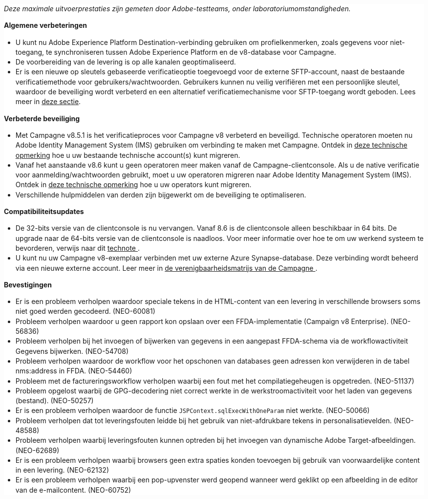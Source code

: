<p><em>Deze maximale uitvoerprestaties zijn gemeten door Adobe-testteams, onder laboratoriumomstandigheden.</em></p>
</div>
<p></p>
</td>
</tr></table>


**Algemene verbeteringen**

* U kunt nu Adobe Experience Platform Destination-verbinding gebruiken om profielkenmerken, zoals gegevens voor niet-toegang, te synchroniseren tussen Adobe Experience Platform en de v8-database voor Campagne.
* De voorbereiding van de levering is op alle kanalen geoptimaliseerd.
* Er is een nieuwe op sleutels gebaseerde verificatieoptie toegevoegd voor de externe SFTP-account, naast de bestaande verificatiemethode voor gebruikers/wachtwoorden. Gebruikers kunnen nu veilig verifiëren met een persoonlijke sleutel, waardoor de beveiliging wordt verbeterd en een alternatief verificatiemechanisme voor SFTP-toegang wordt geboden. Lees meer in [deze sectie](../config/external-accounts.md).

**Verbeterde beveiliging**

* Met Campagne v8.5.1 is het verificatieproces voor Campagne v8 verbeterd en beveiligd. Technische operatoren moeten nu Adobe Identity Management System (IMS) gebruiken om verbinding te maken met Campagne. Ontdek in [deze technische opmerking](../../technotes/upgrades/ims-migration.md) hoe u uw bestaande technische account(s) kunt migreren.
* Vanaf het aanstaande v8.6 kunt u geen operatoren meer maken vanaf de Campagne-clientconsole. Als u de native verificatie voor aanmelding/wachtwoorden gebruikt, moet u uw operatoren migreren naar Adobe Identity Management System (IMS). Ontdek in [deze technische opmerking](../../technotes/upgrades/migrate-users-to-ims.md) hoe u uw operators kunt migreren.
* Verschillende hulpmiddelen van derden zijn bijgewerkt om de beveiliging te optimaliseren.

**Compatibiliteitsupdates**

* De 32-bits versie van de clientconsole is nu vervangen. Vanaf 8.6 is de clientconsole alleen beschikbaar in 64 bits. De upgrade naar de 64-bits versie van de clientconsole is naadloos. Voor meer informatie over hoe te om uw werkend systeem te bevorderen, verwijs naar dit [ technote ](../../technotes/upgrades/console.md).
* U kunt nu uw Campagne v8-exemplaar verbinden met uw externe Azure Synapse-database. Deze verbinding wordt beheerd via een nieuwe externe account. Leer meer in [ de verenigbaarheidsmatrijs van de Campagne ](../start/compatibility-matrix.md#federated-data-access-fdafederateddataaccessfda).


**Bevestigingen**

* Er is een probleem verholpen waardoor speciale tekens in de HTML-content van een levering in verschillende browsers soms niet goed werden gecodeerd. (NEO-60081)
* Probleem verholpen waardoor u geen rapport kon opslaan over een FFDA-implementatie (Campaign v8 Enterprise). (NEO-56836)
* Probleem verholpen bij het invoegen of bijwerken van gegevens in een aangepast FFDA-schema via de workflowactiviteit Gegevens bijwerken. (NEO-54708)
* Probleem verholpen waardoor de workflow voor het opschonen van databases geen adressen kon verwijderen in de tabel nms:address in FFDA. (NEO-54460)
* Probleem met de factureringsworkflow verholpen waarbij een fout met het compilatiegeheugen is opgetreden. (NEO-51137)
* Probleem opgelost waarbij de GPG-decodering niet correct werkte in de werkstroomactiviteit voor het laden van gegevens (bestand). (NEO-50257)
* Er is een probleem verholpen waardoor de functie `JSPContext.sqlExecWithOneParam` niet werkte. (NEO-50066)
* Probleem verholpen dat tot leveringsfouten leidde bij het gebruik van niet-afdrukbare tekens in personalisatievelden. (NEO-48588)
* Probleem verholpen waarbij leveringsfouten kunnen optreden bij het invoegen van dynamische Adobe Target-afbeeldingen. (NEO-62689)
* Er is een probleem verholpen waarbij browsers geen extra spaties konden toevoegen bij gebruik van voorwaardelijke content in een levering. (NEO-62132)
* Er is een probleem verholpen waarbij een pop-upvenster werd geopend wanneer werd geklikt op een afbeelding in de editor van de e-mailcontent. (NEO-60752)